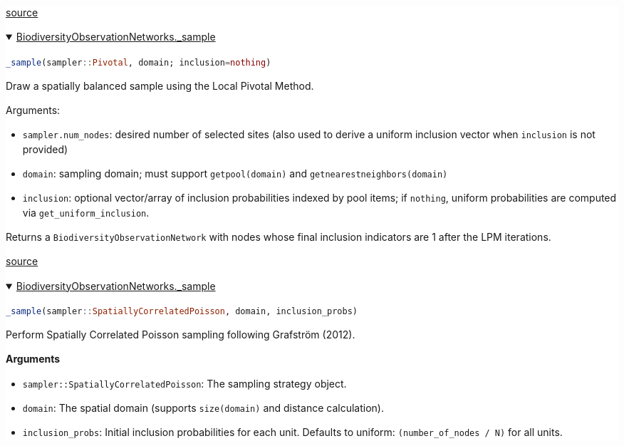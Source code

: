 
<Badge type="info" class="source-link" text="source"><a href="https://github.com/PoisotLab/BiodiversityObservationNetworks.jl/blob/2ed8696b3d44b3b2c793acc5356a58f221dd8b47/src/samplers/cubesampling.jl#L21-L33" target="_blank" rel="noreferrer">source</a></Badge>

</details>

<details class='jldocstring custom-block' open>
<summary><a id='BiodiversityObservationNetworks._sample-Tuple{Pivotal, Any}' href='#BiodiversityObservationNetworks._sample-Tuple{Pivotal, Any}'><span class="jlbinding">BiodiversityObservationNetworks._sample</span></a> <Badge type="info" class="jlObjectType jlMethod" text="Method" /></summary>



```julia
_sample(sampler::Pivotal, domain; inclusion=nothing)
```


Draw a spatially balanced sample using the Local Pivotal Method.

Arguments:
- `sampler.num_nodes`: desired number of selected sites (also used to derive a uniform inclusion vector when `inclusion` is not provided)
  
- `domain`: sampling domain; must support `getpool(domain)` and `getnearestneighbors(domain)`
  
- `inclusion`: optional vector/array of inclusion probabilities indexed by pool items; if `nothing`, uniform probabilities are computed via `get_uniform_inclusion`.
  

Returns a `BiodiversityObservationNetwork` with nodes whose final inclusion indicators are 1 after the LPM iterations.


<Badge type="info" class="source-link" text="source"><a href="https://github.com/PoisotLab/BiodiversityObservationNetworks.jl/blob/2ed8696b3d44b3b2c793acc5356a58f221dd8b47/src/samplers/pivotal.jl#L70-L84" target="_blank" rel="noreferrer">source</a></Badge>

</details>

<details class='jldocstring custom-block' open>
<summary><a id='BiodiversityObservationNetworks._sample-Tuple{SpatiallyCorrelatedPoisson, Any}' href='#BiodiversityObservationNetworks._sample-Tuple{SpatiallyCorrelatedPoisson, Any}'><span class="jlbinding">BiodiversityObservationNetworks._sample</span></a> <Badge type="info" class="jlObjectType jlMethod" text="Method" /></summary>



```julia
_sample(sampler::SpatiallyCorrelatedPoisson, domain, inclusion_probs)
```


Perform Spatially Correlated Poisson sampling following Grafström (2012).

**Arguments**
- `sampler::SpatiallyCorrelatedPoisson`: The sampling strategy object.
  
- `domain`: The spatial domain (supports `size(domain)` and distance calculation).
  
- `inclusion_probs`: Initial inclusion probabilities for each unit.       Defaults to uniform: `(number_of_nodes / N)` for all units.
  